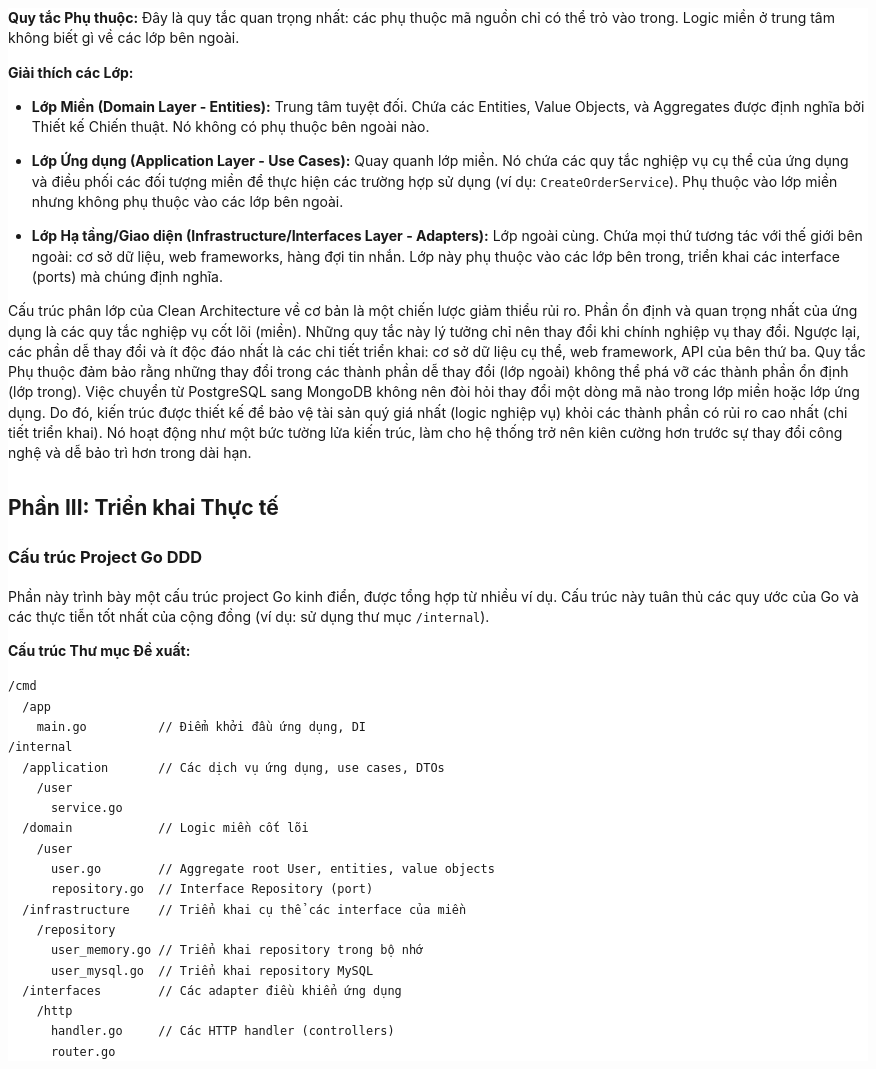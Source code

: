 **Quy tắc Phụ thuộc:** Đây là quy tắc quan trọng nhất: các phụ thuộc mã nguồn chỉ có thể trỏ vào trong. Logic miền ở trung tâm không biết gì về các lớp bên ngoài.

**Giải thích các Lớp:**

- **Lớp Miền (Domain Layer - Entities):** Trung tâm tuyệt đối. Chứa các Entities, Value Objects, và Aggregates được định nghĩa bởi Thiết kế Chiến thuật. Nó không có phụ thuộc bên ngoài nào.
    
- **Lớp Ứng dụng (Application Layer - Use Cases):** Quay quanh lớp miền. Nó chứa các quy tắc nghiệp vụ cụ thể của ứng dụng và điều phối các đối tượng miền để thực hiện các trường hợp sử dụng (ví dụ: `CreateOrderService`). Phụ thuộc vào lớp miền nhưng không phụ thuộc vào các lớp bên ngoài.
    
- **Lớp Hạ tầng/Giao diện (Infrastructure/Interfaces Layer - Adapters):** Lớp ngoài cùng. Chứa mọi thứ tương tác với thế giới bên ngoài: cơ sở dữ liệu, web frameworks, hàng đợi tin nhắn. Lớp này phụ thuộc vào các lớp bên trong, triển khai các interface (ports) mà chúng định nghĩa.
    

Cấu trúc phân lớp của Clean Architecture về cơ bản là một chiến lược giảm thiểu rủi ro. Phần ổn định và quan trọng nhất của ứng dụng là các quy tắc nghiệp vụ cốt lõi (miền). Những quy tắc này lý tưởng chỉ nên thay đổi khi chính nghiệp vụ thay đổi. Ngược lại, các phần dễ thay đổi và ít độc đáo nhất là các chi tiết triển khai: cơ sở dữ liệu cụ thể, web framework, API của bên thứ ba. Quy tắc Phụ thuộc đảm bảo rằng những thay đổi trong các thành phần dễ thay đổi (lớp ngoài) không thể phá vỡ các thành phần ổn định (lớp trong). Việc chuyển từ PostgreSQL sang MongoDB không nên đòi hỏi thay đổi một dòng mã nào trong lớp miền hoặc lớp ứng dụng. Do đó, kiến trúc được thiết kế để bảo vệ tài sản quý giá nhất (logic nghiệp vụ) khỏi các thành phần có rủi ro cao nhất (chi tiết triển khai). Nó hoạt động như một bức tường lửa kiến trúc, làm cho hệ thống trở nên kiên cường hơn trước sự thay đổi công nghệ và dễ bảo trì hơn trong dài hạn.

## Phần III: Triển khai Thực tế
### Cấu trúc Project Go DDD

Phần này trình bày một cấu trúc project Go kinh điển, được tổng hợp từ nhiều ví dụ. Cấu trúc này tuân thủ các quy ước của Go và các thực tiễn tốt nhất của cộng đồng (ví dụ: sử dụng thư mục `/internal`). 

**Cấu trúc Thư mục Đề xuất:**

```
/cmd
  /app
    main.go          // Điểm khởi đầu ứng dụng, DI
/internal
  /application       // Các dịch vụ ứng dụng, use cases, DTOs
    /user
      service.go
  /domain            // Logic miền cốt lõi
    /user
      user.go        // Aggregate root User, entities, value objects
      repository.go  // Interface Repository (port)
  /infrastructure    // Triển khai cụ thể các interface của miền
    /repository
      user_memory.go // Triển khai repository trong bộ nhớ
      user_mysql.go  // Triển khai repository MySQL
  /interfaces        // Các adapter điều khiển ứng dụng
    /http
      handler.go     // Các HTTP handler (controllers)
      router.go
```
